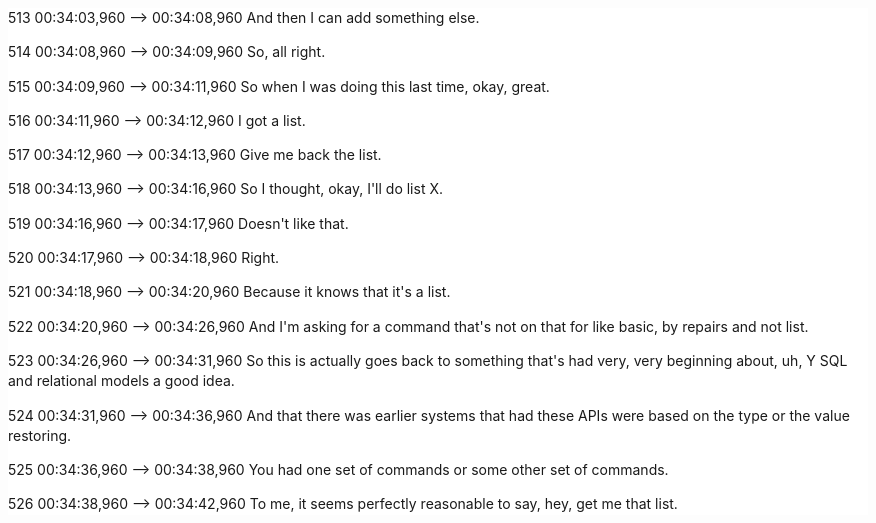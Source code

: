 513
00:34:03,960 --> 00:34:08,960
And then I can add something else.

514
00:34:08,960 --> 00:34:09,960
So, all right.

515
00:34:09,960 --> 00:34:11,960
So when I was doing this last time, okay, great.

516
00:34:11,960 --> 00:34:12,960
I got a list.

517
00:34:12,960 --> 00:34:13,960
Give me back the list.

518
00:34:13,960 --> 00:34:16,960
So I thought, okay, I'll do list X.

519
00:34:16,960 --> 00:34:17,960
Doesn't like that.

520
00:34:17,960 --> 00:34:18,960
Right.

521
00:34:18,960 --> 00:34:20,960
Because it knows that it's a list.

522
00:34:20,960 --> 00:34:26,960
And I'm asking for a command that's not on that for like basic, by repairs and not list.

523
00:34:26,960 --> 00:34:31,960
So this is actually goes back to something that's had very, very beginning about, uh, Y SQL and relational models a good idea.

524
00:34:31,960 --> 00:34:36,960
And that there was earlier systems that had these APIs were based on the type or the value restoring.

525
00:34:36,960 --> 00:34:38,960
You had one set of commands or some other set of commands.

526
00:34:38,960 --> 00:34:42,960
To me, it seems perfectly reasonable to say, hey, get me that list.
